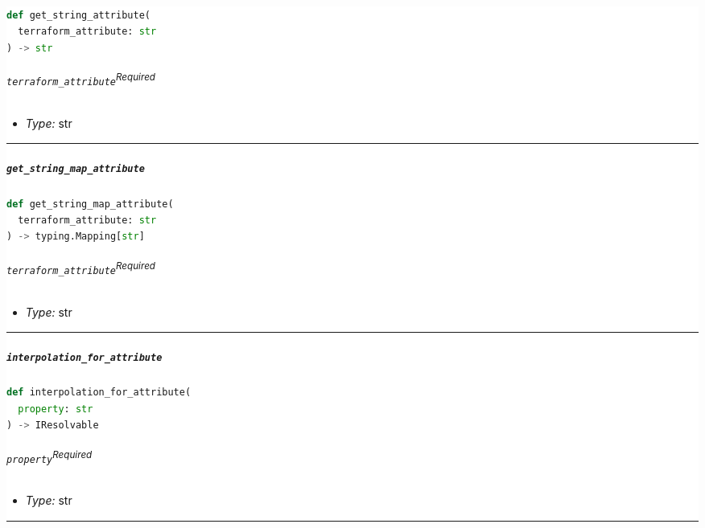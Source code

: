 ```python
def get_string_attribute(
  terraform_attribute: str
) -> str
```

###### `terraform_attribute`<sup>Required</sup> <a name="terraform_attribute" id="@cdktf/provider-digitalocean.spacesBucketCorsConfiguration.SpacesBucketCorsConfigurationCorsRuleOutputReference.getStringAttribute.parameter.terraformAttribute"></a>

- *Type:* str

---

##### `get_string_map_attribute` <a name="get_string_map_attribute" id="@cdktf/provider-digitalocean.spacesBucketCorsConfiguration.SpacesBucketCorsConfigurationCorsRuleOutputReference.getStringMapAttribute"></a>

```python
def get_string_map_attribute(
  terraform_attribute: str
) -> typing.Mapping[str]
```

###### `terraform_attribute`<sup>Required</sup> <a name="terraform_attribute" id="@cdktf/provider-digitalocean.spacesBucketCorsConfiguration.SpacesBucketCorsConfigurationCorsRuleOutputReference.getStringMapAttribute.parameter.terraformAttribute"></a>

- *Type:* str

---

##### `interpolation_for_attribute` <a name="interpolation_for_attribute" id="@cdktf/provider-digitalocean.spacesBucketCorsConfiguration.SpacesBucketCorsConfigurationCorsRuleOutputReference.interpolationForAttribute"></a>

```python
def interpolation_for_attribute(
  property: str
) -> IResolvable
```

###### `property`<sup>Required</sup> <a name="property" id="@cdktf/provider-digitalocean.spacesBucketCorsConfiguration.SpacesBucketCorsConfigurationCorsRuleOutputReference.interpolationForAttribute.parameter.property"></a>

- *Type:* str

---
